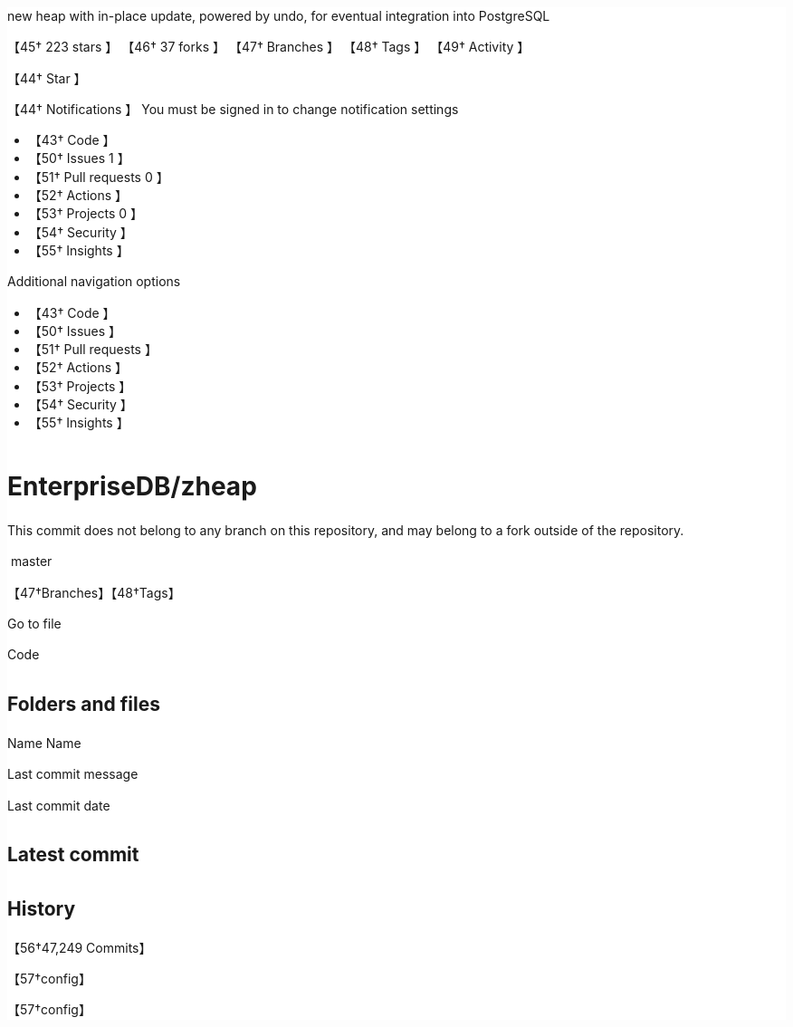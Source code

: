 new heap with in-place update, powered by undo, for eventual integration into PostgreSQL 

【45† 223 stars 】 【46† 37 forks 】 【47† Branches 】 【48† Tags 】 【49† Activity 】 

【44† Star 】 

【44† Notifications 】 You must be signed in to change notification settings

  * 【43† Code 】
  * 【50† Issues 1 】
  * 【51† Pull requests 0 】
  * 【52† Actions 】
  * 【53† Projects 0 】
  * 【54† Security 】
  * 【55† Insights 】

  Additional navigation options  

  * 【43† Code 】 
  * 【50† Issues 】 
  * 【51† Pull requests 】 
  * 【52† Actions 】 
  * 【53† Projects 】 
  * 【54† Security 】 
  * 【55† Insights 】 

# EnterpriseDB/zheap

This commit does not belong to any branch on this repository, and may belong to a fork outside of the repository.

 master

【47†Branches】【48†Tags】

Go to file 

Code

## Folders and files 

Name Name 

Last commit message 

Last commit date   

## Latest commit

## History

【56†47,249 Commits】  

【57†config】

【57†config】
